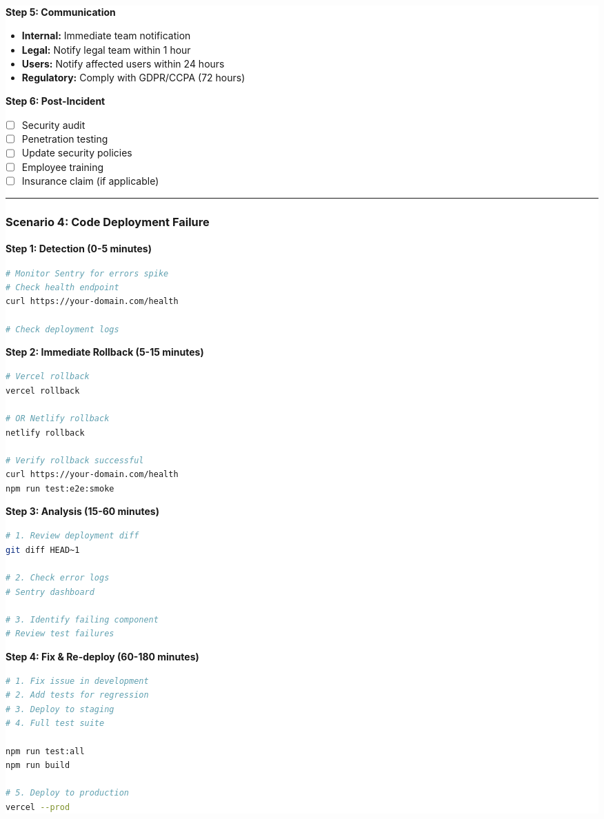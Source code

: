 **Step 5: Communication**
- **Internal:** Immediate team notification
- **Legal:** Notify legal team within 1 hour
- **Users:** Notify affected users within 24 hours
- **Regulatory:** Comply with GDPR/CCPA (72 hours)

**Step 6: Post-Incident**
- [ ] Security audit
- [ ] Penetration testing
- [ ] Update security policies
- [ ] Employee training
- [ ] Insurance claim (if applicable)

---

### Scenario 4: Code Deployment Failure

**Step 1: Detection (0-5 minutes)**
```bash
# Monitor Sentry for errors spike
# Check health endpoint
curl https://your-domain.com/health

# Check deployment logs
```

**Step 2: Immediate Rollback (5-15 minutes)**
```bash
# Vercel rollback
vercel rollback

# OR Netlify rollback
netlify rollback

# Verify rollback successful
curl https://your-domain.com/health
npm run test:e2e:smoke
```

**Step 3: Analysis (15-60 minutes)**
```bash
# 1. Review deployment diff
git diff HEAD~1

# 2. Check error logs
# Sentry dashboard

# 3. Identify failing component
# Review test failures
```

**Step 4: Fix & Re-deploy (60-180 minutes)**
```bash
# 1. Fix issue in development
# 2. Add tests for regression
# 3. Deploy to staging
# 4. Full test suite

npm run test:all
npm run build

# 5. Deploy to production
vercel --prod
```
